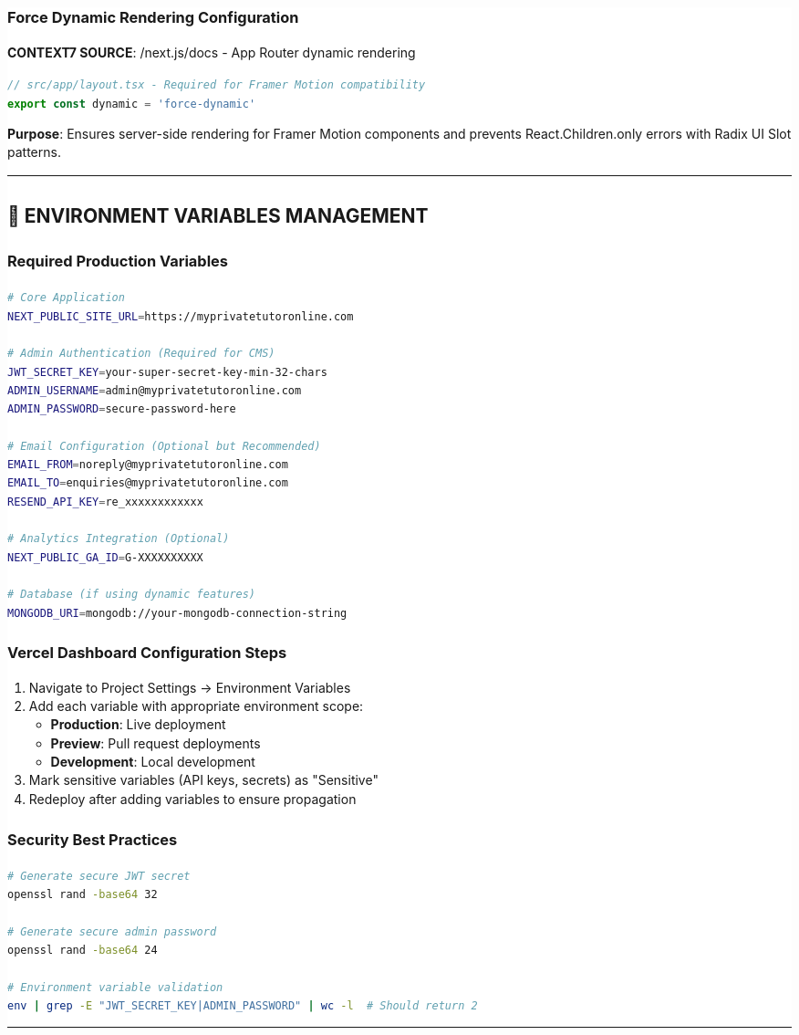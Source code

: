 ### Force Dynamic Rendering Configuration
**CONTEXT7 SOURCE**: /next.js/docs - App Router dynamic rendering
```typescript
// src/app/layout.tsx - Required for Framer Motion compatibility
export const dynamic = 'force-dynamic'
```
**Purpose**: Ensures server-side rendering for Framer Motion components and prevents React.Children.only errors with Radix UI Slot patterns.

---

## 🔐 ENVIRONMENT VARIABLES MANAGEMENT

### Required Production Variables
```bash
# Core Application
NEXT_PUBLIC_SITE_URL=https://myprivatetutoronline.com

# Admin Authentication (Required for CMS)
JWT_SECRET_KEY=your-super-secret-key-min-32-chars
ADMIN_USERNAME=admin@myprivatetutoronline.com
ADMIN_PASSWORD=secure-password-here

# Email Configuration (Optional but Recommended)
EMAIL_FROM=noreply@myprivatetutoronline.com
EMAIL_TO=enquiries@myprivatetutoronline.com
RESEND_API_KEY=re_xxxxxxxxxxxx

# Analytics Integration (Optional)
NEXT_PUBLIC_GA_ID=G-XXXXXXXXXX

# Database (if using dynamic features)
MONGODB_URI=mongodb://your-mongodb-connection-string
```

### Vercel Dashboard Configuration Steps
1. Navigate to Project Settings → Environment Variables
2. Add each variable with appropriate environment scope:
   - **Production**: Live deployment
   - **Preview**: Pull request deployments  
   - **Development**: Local development
3. Mark sensitive variables (API keys, secrets) as "Sensitive"
4. Redeploy after adding variables to ensure propagation

### Security Best Practices
```bash
# Generate secure JWT secret
openssl rand -base64 32

# Generate secure admin password
openssl rand -base64 24

# Environment variable validation
env | grep -E "JWT_SECRET_KEY|ADMIN_PASSWORD" | wc -l  # Should return 2
```

---